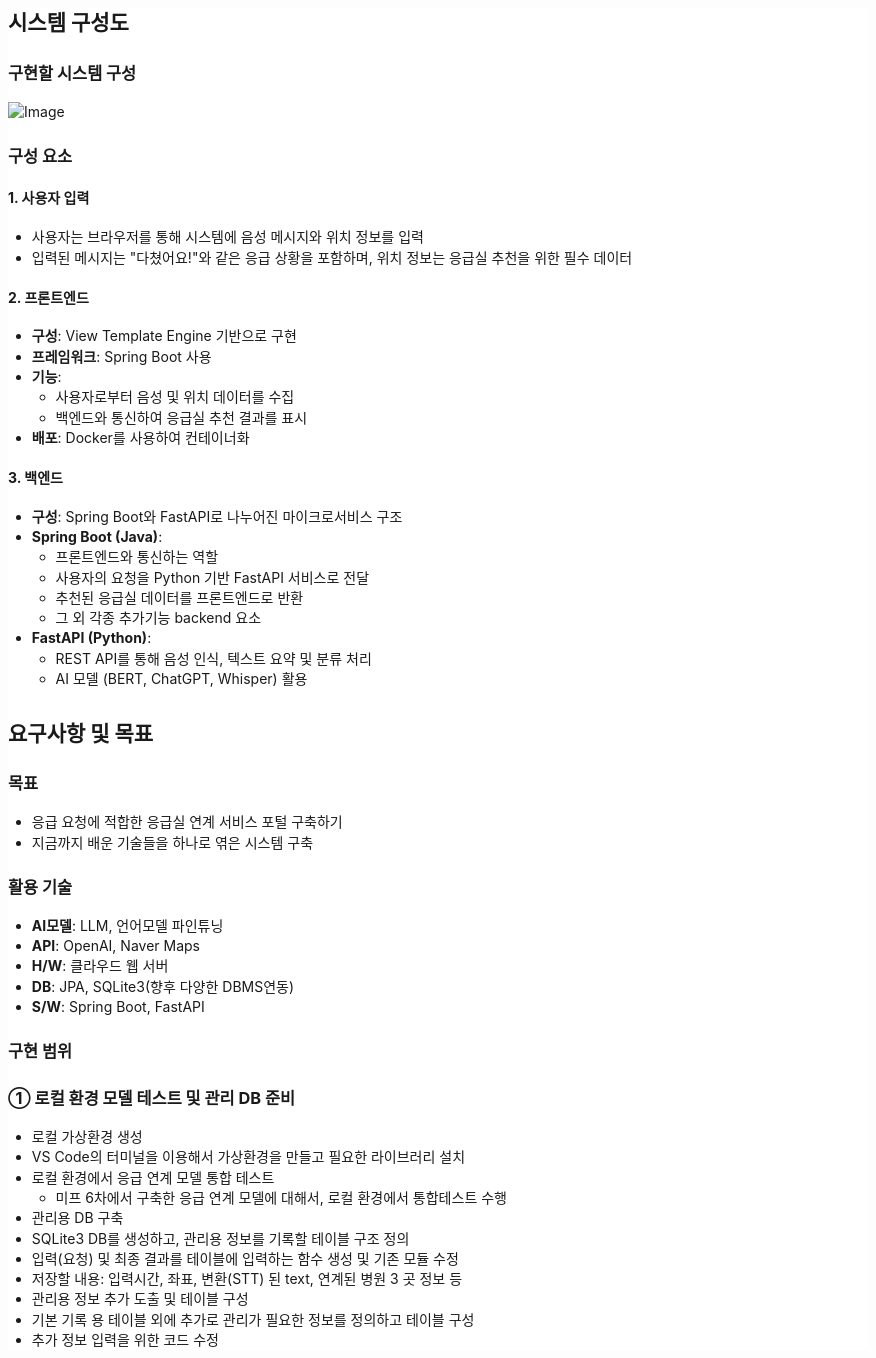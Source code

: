 ## 시스템 구성도

### 구현할 시스템 구성

<img width="823" alt="Image" src="https://github.com/user-attachments/assets/c2b49c28-bc0e-485f-abca-c43c62439342" />

### 구성 요소

#### 1. 사용자 입력
- 사용자는 브라우저를 통해 시스템에 음성 메시지와 위치 정보를 입력
- 입력된 메시지는 "다쳤어요!"와 같은 응급 상황을 포함하며, 위치 정보는 응급실 추천을 위한 필수 데이터

#### 2. 프론트엔드
- **구성**: View Template Engine 기반으로 구현
- **프레임워크**: Spring Boot 사용
- **기능**:
  - 사용자로부터 음성 및 위치 데이터를 수집
  - 백엔드와 통신하여 응급실 추천 결과를 표시
- **배포**: Docker를 사용하여 컨테이너화

#### 3. 백엔드
- **구성**: Spring Boot와 FastAPI로 나누어진 마이크로서비스 구조
- **Spring Boot (Java)**:
  - 프론트엔드와 통신하는 역할
  - 사용자의 요청을 Python 기반 FastAPI 서비스로 전달
  - 추천된 응급실 데이터를 프론트엔드로 반환
  - 그 외 각종 추가기능 backend 요소
- **FastAPI (Python)**:
  - REST API를 통해 음성 인식, 텍스트 요약 및 분류 처리
  - AI 모델 (BERT, ChatGPT, Whisper) 활용

## 요구사항 및 목표

### 목표
- 응급 요청에 적합한 응급실 연계 서비스 포털 구축하기
- 지금까지 배운 기술들을 하나로 엮은 시스템 구축

### 활용 기술
- **AI모델**: LLM, 언어모델 파인튜닝
- **API**: OpenAI, Naver Maps
- **H/W**: 클라우드 웹 서버
- **DB**: JPA, SQLite3(향후 다양한 DBMS연동)
- **S/W**: Spring Boot, FastAPI

### 구현 범위
### ① 로컬 환경 모델 테스트 및 관리 DB 준비
-  로컬 가상환경 생성
  - VS Code의 터미널을 이용해서 가상환경을 만들고 필요한 라이브러리 설치
- 로컬 환경에서 응급 연계 모델 통합 테스트
  - 미프 6차에서 구축한 응급 연계 모델에 대해서, 로컬 환경에서 통합테스트 수행
-  관리용 DB 구축
  - SQLite3 DB를 생성하고, 관리용 정보를 기록할 테이블 구조 정의
  - 입력(요청) 및 최종 결과를 테이블에 입력하는 함수 생성 및 기존 모듈 수정
  - 저장할 내용: 입력시간, 좌표, 변환(STT) 된 text, 연계된 병원 3 곳 정보 등
-  관리용 정보 추가 도출 및 테이블 구성
  - 기본 기록 용 테이블 외에 추가로 관리가 필요한 정보를 정의하고 테이블 구성
  - 추가 정보 입력을 위한 코드 수정
